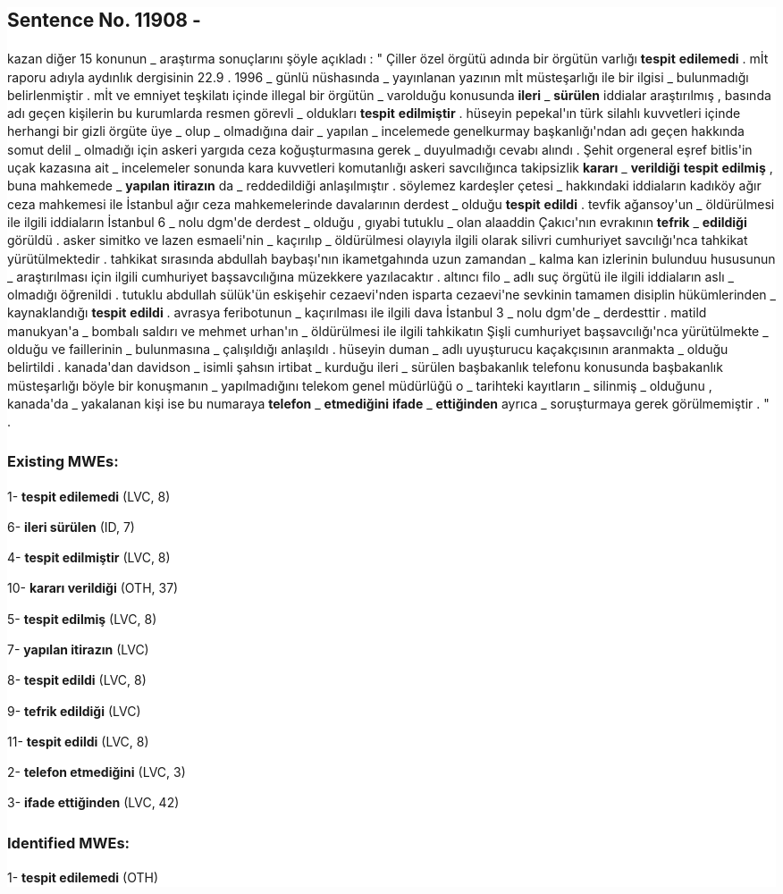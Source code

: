## Sentence No. 11908 - 
kazan diğer 15 konunun _ araştırma sonuçlarını şöyle açıkladı : " Çiller özel örgütü adında bir örgütün varlığı **tespit** **edilemedi** . mİt raporu adıyla aydınlık dergisinin 22.9 . 1996 _ günlü nüshasında _ yayınlanan yazının mİt müsteşarlığı ile bir ilgisi _ bulunmadığı belirlenmiştir . mİt ve emniyet teşkilatı içinde illegal bir örgütün _ varolduğu konusunda **ileri** _ **sürülen** iddialar araştırılmış , basında adı geçen kişilerin bu kurumlarda resmen görevli _ oldukları **tespit** **edilmiştir** . hüseyin pepekal'ın türk silahlı kuvvetleri içinde herhangi bir gizli örgüte üye _ olup _ olmadığına dair _ yapılan _ incelemede genelkurmay başkanlığı'ndan adı geçen hakkında somut delil _ olmadığı için askeri yargıda ceza koğuşturmasına gerek _ duyulmadığı cevabı alındı . Şehit orgeneral eşref bitlis'in uçak kazasına ait _ incelemeler sonunda kara kuvvetleri komutanlığı askeri savcılığınca takipsizlik **kararı** _ **verildiği** **tespit** **edilmiş** , buna mahkemede _ **yapılan** **itirazın** da _ reddedildiği anlaşılmıştır . söylemez kardeşler çetesi _ hakkındaki iddiaların kadıköy ağır ceza mahkemesi ile İstanbul ağır ceza mahkemelerinde davalarının derdest _ olduğu **tespit** **edildi** . tevfik ağansoy'un _ öldürülmesi ile ilgili iddiaların İstanbul 6 _ nolu dgm'de derdest _ olduğu , gıyabi tutuklu _ olan alaaddin Çakıcı'nın evrakının **tefrik** _ **edildiği** görüldü . asker simitko ve lazen esmaeli'nin _ kaçırılıp _ öldürülmesi olayıyla ilgili olarak silivri cumhuriyet savcılığı'nca tahkikat yürütülmektedir . tahkikat sırasında abdullah baybaşı'nın ikametgahında uzun zamandan _ kalma kan izlerinin bulunduu hususunun _ araştırılması için ilgili cumhuriyet başsavcılığına müzekkere yazılacaktır . altıncı filo _ adlı suç örgütü ile ilgili iddiaların aslı _ olmadığı öğrenildi . tutuklu abdullah sülük'ün eskişehir cezaevi'nden isparta cezaevi'ne sevkinin tamamen disiplin hükümlerinden _ kaynaklandığı **tespit** **edildi** . avrasya feribotunun _ kaçırılması ile ilgili dava İstanbul 3 _ nolu dgm'de _ derdesttir . matild manukyan'a _ bombalı saldırı ve mehmet urhan'ın _ öldürülmesi ile ilgili tahkikatın Şişli cumhuriyet başsavcılığı'nca yürütülmekte _ olduğu ve faillerinin _ bulunmasına _ çalışıldığı anlaşıldı . hüseyin duman _ adlı uyuşturucu kaçakçısının aranmakta _ olduğu belirtildi . kanada'dan davidson _ isimli şahsın irtibat _ kurduğu ileri _ sürülen başbakanlık telefonu konusunda başbakanlık müsteşarlığı böyle bir konuşmanın _ yapılmadığını telekom genel müdürlüğü o _ tarihteki kayıtların _ silinmiş _ olduğunu , kanada'da _ yakalanan kişi ise bu numaraya **telefon** _ **etmediğini** **ifade** _ **ettiğinden** ayrıca _ soruşturmaya gerek görülmemiştir . " . 
### Existing MWEs: 
1- **tespit edilemedi** (LVC, 8)

6- **ileri sürülen** (ID, 7)

4- **tespit edilmiştir** (LVC, 8)

10- **kararı verildiği** (OTH, 37)

5- **tespit edilmiş** (LVC, 8)

7- **yapılan itirazın** (LVC)

8- **tespit edildi** (LVC, 8)

9- **tefrik edildiği** (LVC)

11- **tespit edildi** (LVC, 8)

2- **telefon etmediğini** (LVC, 3)

3- **ifade ettiğinden** (LVC, 42)

### Identified MWEs: 
1- **tespit edilemedi** (OTH)
